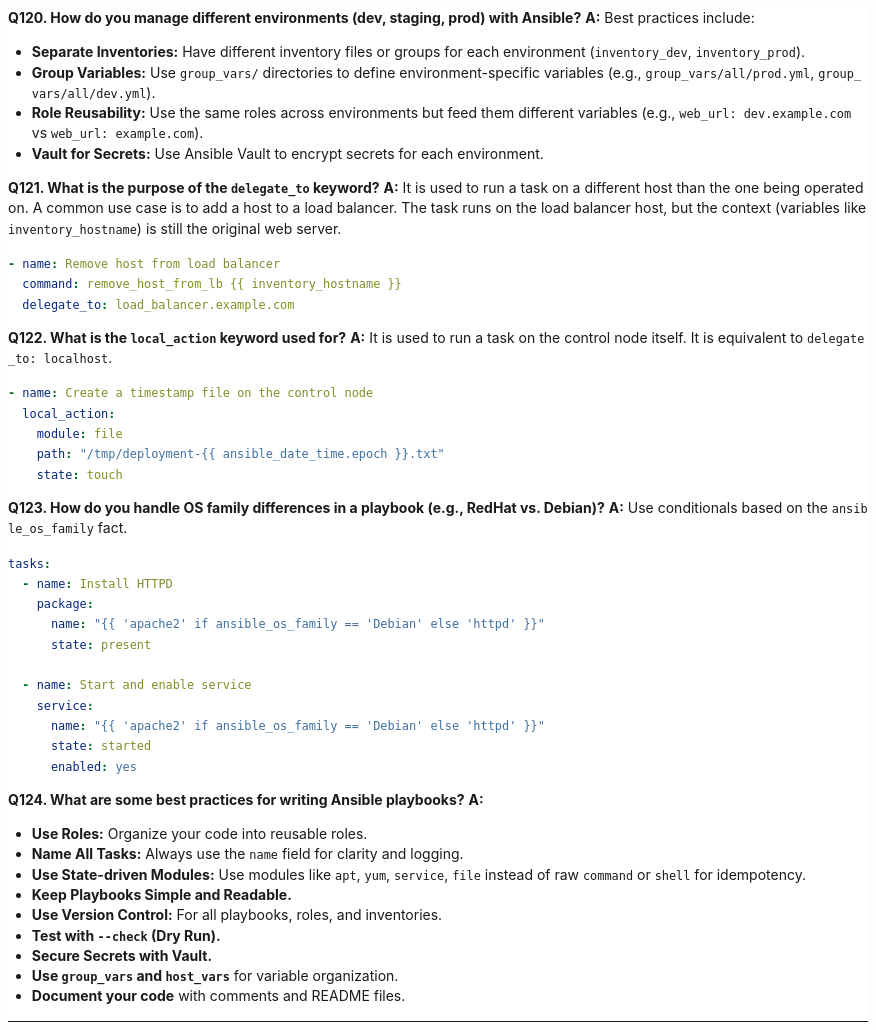 **Q120. How do you manage different environments (dev, staging, prod) with Ansible?**
**A:** Best practices include:
*   **Separate Inventories:** Have different inventory files or groups for each environment (`inventory_dev`, `inventory_prod`).
*   **Group Variables:** Use `group_vars/` directories to define environment-specific variables (e.g., `group_vars/all/prod.yml`, `group_vars/all/dev.yml`).
*   **Role Reusability:** Use the same roles across environments but feed them different variables (e.g., `web_url: dev.example.com` vs `web_url: example.com`).
*   **Vault for Secrets:** Use Ansible Vault to encrypt secrets for each environment.

**Q121. What is the purpose of the `delegate_to` keyword?**
**A:** It is used to run a task on a different host than the one being operated on. A common use case is to add a host to a load balancer. The task runs on the load balancer host, but the context (variables like `inventory_hostname`) is still the original web server.
```yaml
- name: Remove host from load balancer
  command: remove_host_from_lb {{ inventory_hostname }}
  delegate_to: load_balancer.example.com
```

**Q122. What is the `local_action` keyword used for?**
**A:** It is used to run a task on the control node itself. It is equivalent to `delegate_to: localhost`.
```yaml
- name: Create a timestamp file on the control node
  local_action:
    module: file
    path: "/tmp/deployment-{{ ansible_date_time.epoch }}.txt"
    state: touch
```

**Q123. How do you handle OS family differences in a playbook (e.g., RedHat vs. Debian)?**
**A:** Use conditionals based on the `ansible_os_family` fact.
```yaml
tasks:
  - name: Install HTTPD
    package:
      name: "{{ 'apache2' if ansible_os_family == 'Debian' else 'httpd' }}"
      state: present

  - name: Start and enable service
    service:
      name: "{{ 'apache2' if ansible_os_family == 'Debian' else 'httpd' }}"
      state: started
      enabled: yes
```

**Q124. What are some best practices for writing Ansible playbooks?**
**A:**
*   **Use Roles:** Organize your code into reusable roles.
*   **Name All Tasks:** Always use the `name` field for clarity and logging.
*   **Use State-driven Modules:** Use modules like `apt`, `yum`, `service`, `file` instead of raw `command` or `shell` for idempotency.
*   **Keep Playbooks Simple and Readable.**
*   **Use Version Control:** For all playbooks, roles, and inventories.
*   **Test with `--check` (Dry Run).**
*   **Secure Secrets with Vault.**
*   **Use `group_vars` and `host_vars`** for variable organization.
*   **Document your code** with comments and README files.

---